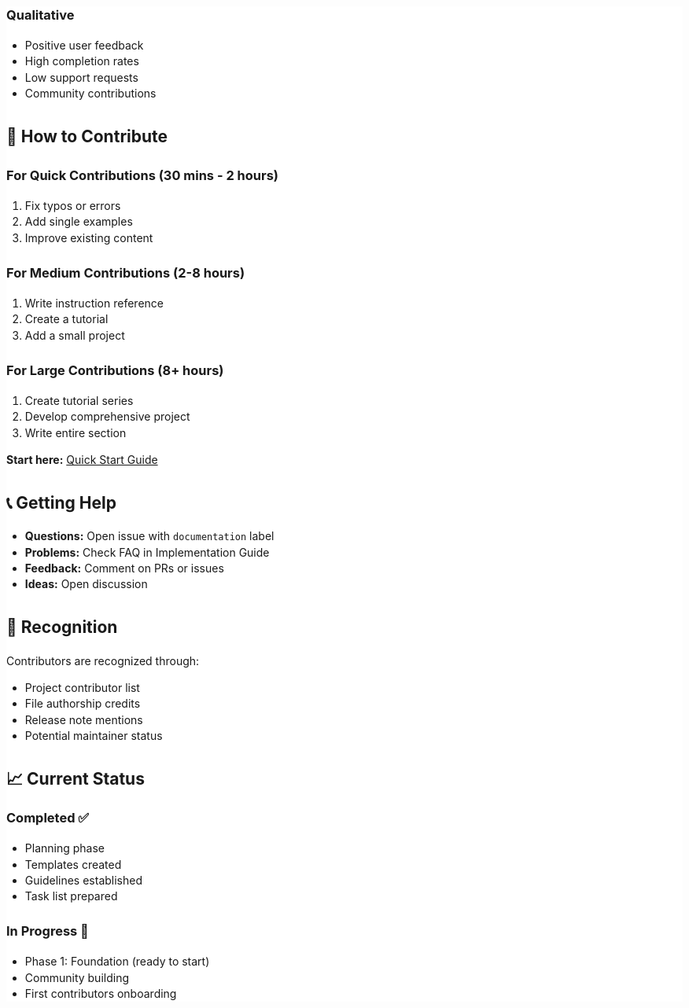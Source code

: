 ### Qualitative
- Positive user feedback
- High completion rates
- Low support requests
- Community contributions

## 🤝 How to Contribute

### For Quick Contributions (30 mins - 2 hours)
1. Fix typos or errors
2. Add single examples
3. Improve existing content

### For Medium Contributions (2-8 hours)
1. Write instruction reference
2. Create a tutorial
3. Add a small project

### For Large Contributions (8+ hours)
1. Create tutorial series
2. Develop comprehensive project
3. Write entire section

**Start here:** [Quick Start Guide](./documentation-quick-start.md)

## 📞 Getting Help

- **Questions:** Open issue with `documentation` label
- **Problems:** Check FAQ in Implementation Guide
- **Feedback:** Comment on PRs or issues
- **Ideas:** Open discussion

## 🎉 Recognition

Contributors are recognized through:
- Project contributor list
- File authorship credits
- Release note mentions
- Potential maintainer status

## 📈 Current Status

### Completed ✅
- Planning phase
- Templates created
- Guidelines established
- Task list prepared

### In Progress 🚧
- Phase 1: Foundation (ready to start)
- Community building
- First contributors onboarding
